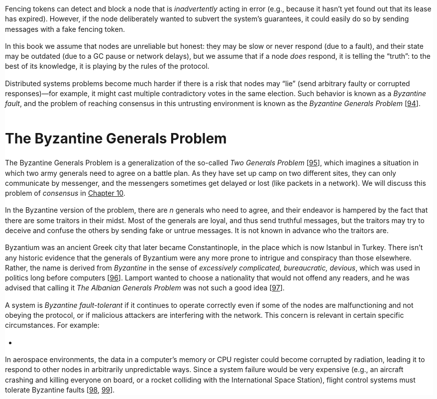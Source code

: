 Fencing tokens can detect and block a node that is *inadvertently* acting in error (e.g., because it
hasn’t yet found out that its lease has expired). However, if the node deliberately wanted to
subvert the system’s guarantees, it could easily do so by sending messages with a fake fencing
token.

In this book we assume that nodes are unreliable but honest: they may be slow or never respond (due
to a fault), and their state may be outdated (due to a GC pause or network delays), but we assume
that if a node *does* respond, it is telling the “truth”: to the best of its knowledge, it is
playing by the rules of the protocol.

Distributed systems problems become much harder if there is a risk that nodes may “lie” (send
arbitrary faulty or corrupted responses)—for example, it might cast multiple contradictory votes in
the same election. Such behavior is known as a *Byzantine fault*, and the problem of reaching
consensus in this untrusting environment is known as the *Byzantine Generals Problem*
[[94](https://learning.oreilly.com/library/view/designing-data-intensive-applications/9781098119058/ch09.html#Lamport1982)].

# The Byzantine Generals Problem

The Byzantine Generals Problem is a generalization of the so-called *Two Generals Problem*
[[95](https://learning.oreilly.com/library/view/designing-data-intensive-applications/9781098119058/ch09.html#Gray1978)],
which imagines a situation in which two army generals need to agree on a battle plan. As they
have set up camp on two different sites, they can only communicate by messenger, and the messengers
sometimes get delayed or lost (like packets in a network). We will discuss this problem of
*consensus* in [Chapter 10](https://learning.oreilly.com/library/view/designing-data-intensive-applications/9781098119058/ch10.html#ch_consistency).

In the Byzantine version of the problem, there are *n* generals who need to agree, and their
endeavor is hampered by the fact that there are some traitors in their midst. Most of the generals
are loyal, and thus send truthful messages, but the traitors may try to deceive and confuse the
others by sending fake or untrue messages. It is not known in advance who the traitors are.

Byzantium was an ancient Greek city that later became Constantinople, in the place which is now
Istanbul in Turkey. There isn’t any historic evidence that the generals of Byzantium were any more
prone to intrigue and conspiracy than those elsewhere. Rather, the name is derived from *Byzantine*
in the sense of *excessively complicated, bureaucratic, devious*, which was used in politics long
before computers [[96](https://learning.oreilly.com/library/view/designing-data-intensive-applications/9781098119058/ch09.html#Palmer2011)].
Lamport wanted to choose a nationality that would not offend any readers, and he was advised that
calling it *The Albanian Generals Problem* was not such a good idea
[[97](https://learning.oreilly.com/library/view/designing-data-intensive-applications/9781098119058/ch09.html#LamportPubs)].

A system is *Byzantine fault-tolerant* if it continues to operate correctly even if some of the
nodes are malfunctioning and not obeying the protocol, or if malicious attackers are interfering
with the network. This concern is relevant in certain specific circumstances. For example:

-

In aerospace environments, the data in a computer’s memory or CPU register could become corrupted
by radiation, leading it to respond to other nodes in arbitrarily unpredictable ways. Since a
system failure would be very expensive (e.g., an aircraft crashing and killing everyone on board,
or a rocket colliding with the International Space Station), flight control systems must tolerate
Byzantine faults [[98](https://learning.oreilly.com/library/view/designing-data-intensive-applications/9781098119058/ch09.html#Rushby2001),
[99](https://learning.oreilly.com/library/view/designing-data-intensive-applications/9781098119058/ch09.html#Edge2013)].
